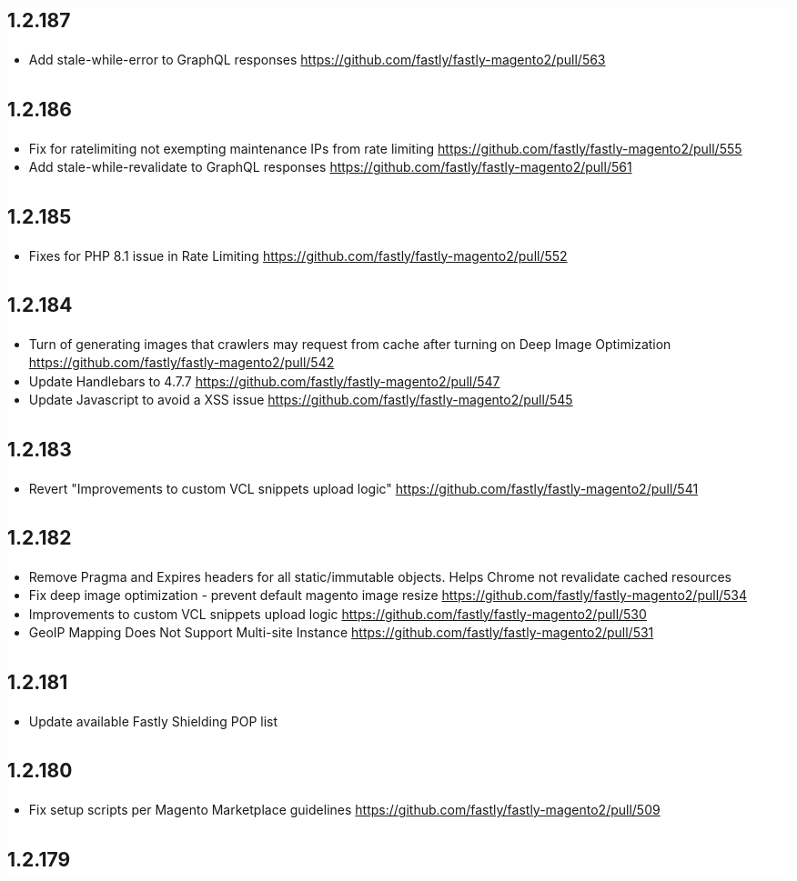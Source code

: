 ## 1.2.187

- Add stale-while-error to GraphQL responses https://github.com/fastly/fastly-magento2/pull/563

## 1.2.186

- Fix for ratelimiting not exempting maintenance IPs from rate limiting https://github.com/fastly/fastly-magento2/pull/555
- Add stale-while-revalidate to GraphQL responses https://github.com/fastly/fastly-magento2/pull/561

## 1.2.185

- Fixes for PHP 8.1 issue in Rate Limiting https://github.com/fastly/fastly-magento2/pull/552

## 1.2.184

- Turn of generating images that crawlers may request from cache after turning on Deep Image Optimization https://github.com/fastly/fastly-magento2/pull/542
- Update Handlebars to 4.7.7 https://github.com/fastly/fastly-magento2/pull/547
- Update Javascript to avoid a XSS issue https://github.com/fastly/fastly-magento2/pull/545

## 1.2.183

- Revert "Improvements to custom VCL snippets upload logic" https://github.com/fastly/fastly-magento2/pull/541

## 1.2.182

- Remove Pragma and Expires headers for all static/immutable objects. Helps Chrome not revalidate cached resources
- Fix deep image optimization - prevent default magento image resize https://github.com/fastly/fastly-magento2/pull/534
- Improvements to custom VCL snippets upload logic https://github.com/fastly/fastly-magento2/pull/530
- GeoIP Mapping Does Not Support Multi-site Instance https://github.com/fastly/fastly-magento2/pull/531

## 1.2.181

- Update available Fastly Shielding POP list

## 1.2.180

- Fix setup scripts per Magento Marketplace guidelines https://github.com/fastly/fastly-magento2/pull/509


## 1.2.179
